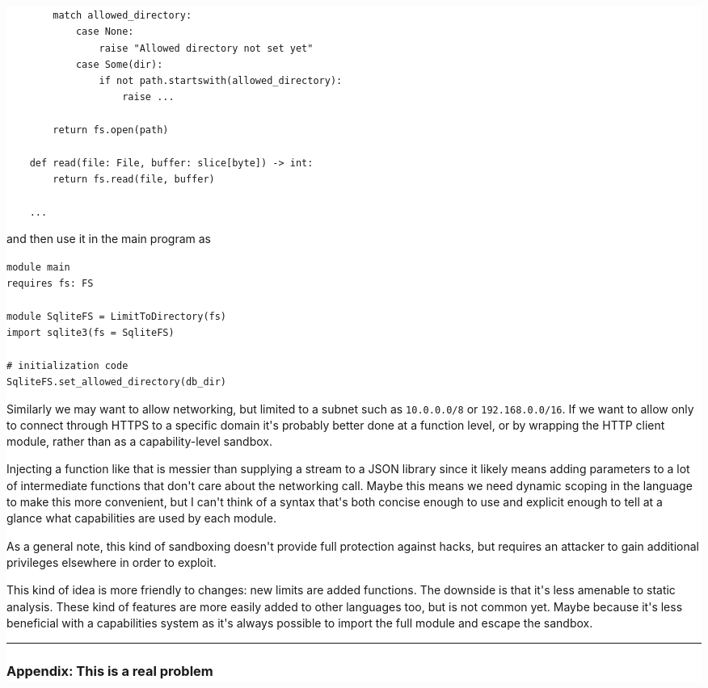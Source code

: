 ```
        match allowed_directory:
            case None:
                raise "Allowed directory not set yet"
            case Some(dir):
                if not path.startswith(allowed_directory):
                    raise ...

        return fs.open(path)

    def read(file: File, buffer: slice[byte]) -> int:
        return fs.read(file, buffer)

    ...
```

and then use it in the main program as

```
module main
requires fs: FS

module SqliteFS = LimitToDirectory(fs)
import sqlite3(fs = SqliteFS)

# initialization code
SqliteFS.set_allowed_directory(db_dir)
```

Similarly we may want to allow networking, but limited to a subnet such as `10.0.0.0/8`
or `192.168.0.0/16`. If we want to allow only to connect through HTTPS to a specific
domain it's probably better done at a function level, or by wrapping the HTTP client
module, rather than as a capability-level sandbox.

Injecting a function like that is messier than supplying a stream to a JSON library
since it likely means adding parameters to a lot of intermediate functions that don't
care about the networking call. Maybe this means we need dynamic scoping in the language
to make this more convenient, but I can't think of a syntax that's both concise enough
to use and explicit enough to tell at a glance what capabilities are used by each module.

As a general note, this kind of sandboxing doesn't provide full protection against
hacks, but requires an attacker to gain additional privileges elsewhere in order to
exploit.

This kind of idea is more friendly to changes: new limits are added functions. The
downside is that it's less amenable to static analysis. These kind of features are more
easily added to other languages too, but is not common yet. Maybe because it's less
beneficial with a capabilities system as it's always possible to import the full module
and escape the sandbox.


------

### Appendix: This is a real problem
